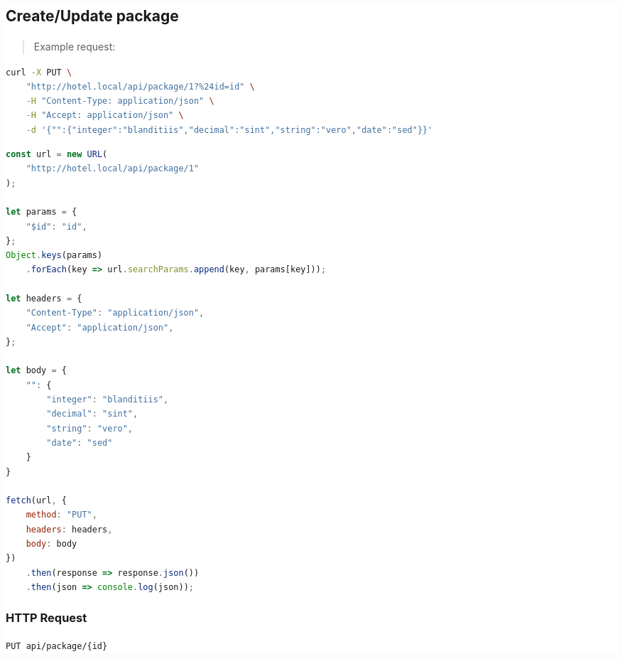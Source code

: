 

## Create/Update package

> Example request:

```bash
curl -X PUT \
    "http://hotel.local/api/package/1?%24id=id" \
    -H "Content-Type: application/json" \
    -H "Accept: application/json" \
    -d '{"":{"integer":"blanditiis","decimal":"sint","string":"vero","date":"sed"}}'

```

```javascript
const url = new URL(
    "http://hotel.local/api/package/1"
);

let params = {
    "$id": "id",
};
Object.keys(params)
    .forEach(key => url.searchParams.append(key, params[key]));

let headers = {
    "Content-Type": "application/json",
    "Accept": "application/json",
};

let body = {
    "": {
        "integer": "blanditiis",
        "decimal": "sint",
        "string": "vero",
        "date": "sed"
    }
}

fetch(url, {
    method: "PUT",
    headers: headers,
    body: body
})
    .then(response => response.json())
    .then(json => console.log(json));
```



### HTTP Request
`PUT api/package/{id}`
